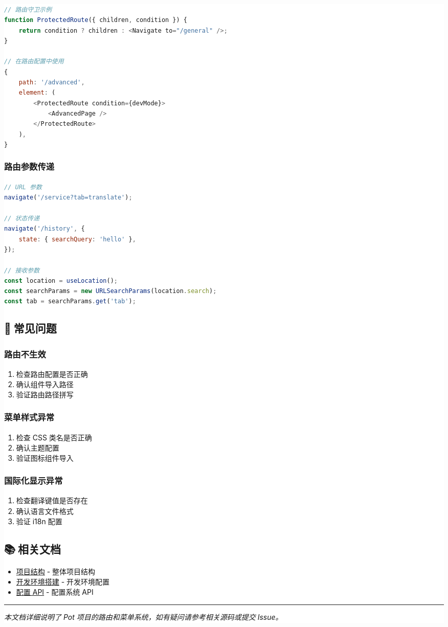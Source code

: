 ```javascript
// 路由守卫示例
function ProtectedRoute({ children, condition }) {
    return condition ? children : <Navigate to="/general" />;
}

// 在路由配置中使用
{
    path: '/advanced',
    element: (
        <ProtectedRoute condition={devMode}>
            <AdvancedPage />
        </ProtectedRoute>
    ),
}
```

### 路由参数传递

```javascript
// URL 参数
navigate('/service?tab=translate');

// 状态传递
navigate('/history', {
    state: { searchQuery: 'hello' },
});

// 接收参数
const location = useLocation();
const searchParams = new URLSearchParams(location.search);
const tab = searchParams.get('tab');
```

## 🐛 常见问题

### 路由不生效

1. 检查路由配置是否正确
2. 确认组件导入路径
3. 验证路由路径拼写

### 菜单样式异常

1. 检查 CSS 类名是否正确
2. 确认主题配置
3. 验证图标组件导入

### 国际化显示异常

1. 检查翻译键值是否存在
2. 确认语言文件格式
3. 验证 i18n 配置

## 📚 相关文档

-   [项目结构](project-structure.md) - 整体项目结构
-   [开发环境搭建](development-setup.md) - 开发环境配置
-   [配置 API](../api/config-api.md) - 配置系统 API

---

_本文档详细说明了 Pot 项目的路由和菜单系统，如有疑问请参考相关源码或提交 Issue。_
